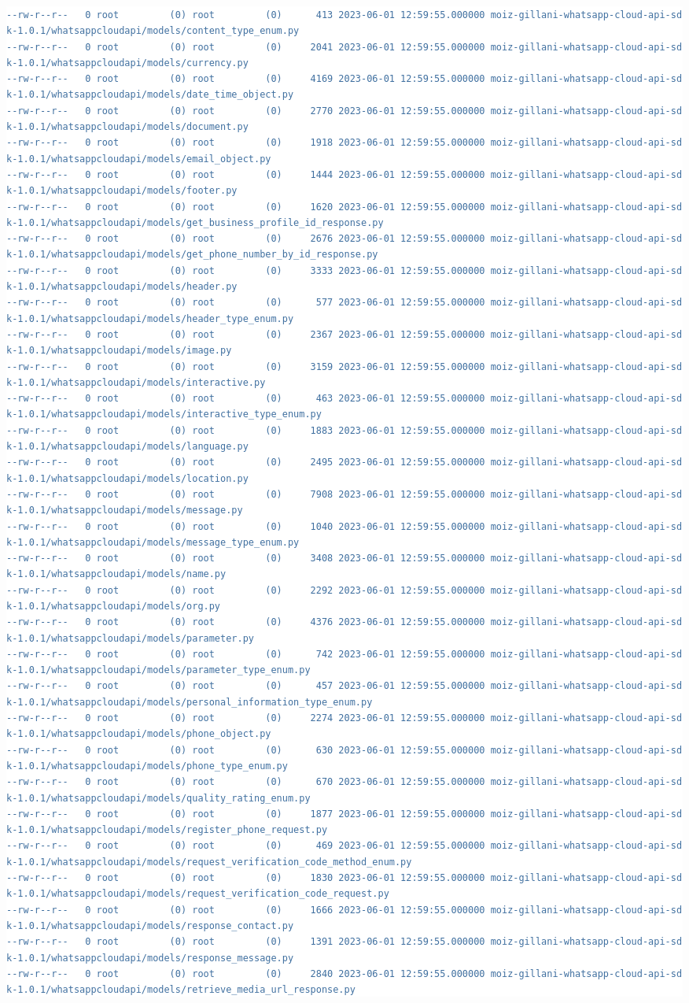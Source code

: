 ```diff
--rw-r--r--   0 root         (0) root         (0)      413 2023-06-01 12:59:55.000000 moiz-gillani-whatsapp-cloud-api-sdk-1.0.1/whatsappcloudapi/models/content_type_enum.py
--rw-r--r--   0 root         (0) root         (0)     2041 2023-06-01 12:59:55.000000 moiz-gillani-whatsapp-cloud-api-sdk-1.0.1/whatsappcloudapi/models/currency.py
--rw-r--r--   0 root         (0) root         (0)     4169 2023-06-01 12:59:55.000000 moiz-gillani-whatsapp-cloud-api-sdk-1.0.1/whatsappcloudapi/models/date_time_object.py
--rw-r--r--   0 root         (0) root         (0)     2770 2023-06-01 12:59:55.000000 moiz-gillani-whatsapp-cloud-api-sdk-1.0.1/whatsappcloudapi/models/document.py
--rw-r--r--   0 root         (0) root         (0)     1918 2023-06-01 12:59:55.000000 moiz-gillani-whatsapp-cloud-api-sdk-1.0.1/whatsappcloudapi/models/email_object.py
--rw-r--r--   0 root         (0) root         (0)     1444 2023-06-01 12:59:55.000000 moiz-gillani-whatsapp-cloud-api-sdk-1.0.1/whatsappcloudapi/models/footer.py
--rw-r--r--   0 root         (0) root         (0)     1620 2023-06-01 12:59:55.000000 moiz-gillani-whatsapp-cloud-api-sdk-1.0.1/whatsappcloudapi/models/get_business_profile_id_response.py
--rw-r--r--   0 root         (0) root         (0)     2676 2023-06-01 12:59:55.000000 moiz-gillani-whatsapp-cloud-api-sdk-1.0.1/whatsappcloudapi/models/get_phone_number_by_id_response.py
--rw-r--r--   0 root         (0) root         (0)     3333 2023-06-01 12:59:55.000000 moiz-gillani-whatsapp-cloud-api-sdk-1.0.1/whatsappcloudapi/models/header.py
--rw-r--r--   0 root         (0) root         (0)      577 2023-06-01 12:59:55.000000 moiz-gillani-whatsapp-cloud-api-sdk-1.0.1/whatsappcloudapi/models/header_type_enum.py
--rw-r--r--   0 root         (0) root         (0)     2367 2023-06-01 12:59:55.000000 moiz-gillani-whatsapp-cloud-api-sdk-1.0.1/whatsappcloudapi/models/image.py
--rw-r--r--   0 root         (0) root         (0)     3159 2023-06-01 12:59:55.000000 moiz-gillani-whatsapp-cloud-api-sdk-1.0.1/whatsappcloudapi/models/interactive.py
--rw-r--r--   0 root         (0) root         (0)      463 2023-06-01 12:59:55.000000 moiz-gillani-whatsapp-cloud-api-sdk-1.0.1/whatsappcloudapi/models/interactive_type_enum.py
--rw-r--r--   0 root         (0) root         (0)     1883 2023-06-01 12:59:55.000000 moiz-gillani-whatsapp-cloud-api-sdk-1.0.1/whatsappcloudapi/models/language.py
--rw-r--r--   0 root         (0) root         (0)     2495 2023-06-01 12:59:55.000000 moiz-gillani-whatsapp-cloud-api-sdk-1.0.1/whatsappcloudapi/models/location.py
--rw-r--r--   0 root         (0) root         (0)     7908 2023-06-01 12:59:55.000000 moiz-gillani-whatsapp-cloud-api-sdk-1.0.1/whatsappcloudapi/models/message.py
--rw-r--r--   0 root         (0) root         (0)     1040 2023-06-01 12:59:55.000000 moiz-gillani-whatsapp-cloud-api-sdk-1.0.1/whatsappcloudapi/models/message_type_enum.py
--rw-r--r--   0 root         (0) root         (0)     3408 2023-06-01 12:59:55.000000 moiz-gillani-whatsapp-cloud-api-sdk-1.0.1/whatsappcloudapi/models/name.py
--rw-r--r--   0 root         (0) root         (0)     2292 2023-06-01 12:59:55.000000 moiz-gillani-whatsapp-cloud-api-sdk-1.0.1/whatsappcloudapi/models/org.py
--rw-r--r--   0 root         (0) root         (0)     4376 2023-06-01 12:59:55.000000 moiz-gillani-whatsapp-cloud-api-sdk-1.0.1/whatsappcloudapi/models/parameter.py
--rw-r--r--   0 root         (0) root         (0)      742 2023-06-01 12:59:55.000000 moiz-gillani-whatsapp-cloud-api-sdk-1.0.1/whatsappcloudapi/models/parameter_type_enum.py
--rw-r--r--   0 root         (0) root         (0)      457 2023-06-01 12:59:55.000000 moiz-gillani-whatsapp-cloud-api-sdk-1.0.1/whatsappcloudapi/models/personal_information_type_enum.py
--rw-r--r--   0 root         (0) root         (0)     2274 2023-06-01 12:59:55.000000 moiz-gillani-whatsapp-cloud-api-sdk-1.0.1/whatsappcloudapi/models/phone_object.py
--rw-r--r--   0 root         (0) root         (0)      630 2023-06-01 12:59:55.000000 moiz-gillani-whatsapp-cloud-api-sdk-1.0.1/whatsappcloudapi/models/phone_type_enum.py
--rw-r--r--   0 root         (0) root         (0)      670 2023-06-01 12:59:55.000000 moiz-gillani-whatsapp-cloud-api-sdk-1.0.1/whatsappcloudapi/models/quality_rating_enum.py
--rw-r--r--   0 root         (0) root         (0)     1877 2023-06-01 12:59:55.000000 moiz-gillani-whatsapp-cloud-api-sdk-1.0.1/whatsappcloudapi/models/register_phone_request.py
--rw-r--r--   0 root         (0) root         (0)      469 2023-06-01 12:59:55.000000 moiz-gillani-whatsapp-cloud-api-sdk-1.0.1/whatsappcloudapi/models/request_verification_code_method_enum.py
--rw-r--r--   0 root         (0) root         (0)     1830 2023-06-01 12:59:55.000000 moiz-gillani-whatsapp-cloud-api-sdk-1.0.1/whatsappcloudapi/models/request_verification_code_request.py
--rw-r--r--   0 root         (0) root         (0)     1666 2023-06-01 12:59:55.000000 moiz-gillani-whatsapp-cloud-api-sdk-1.0.1/whatsappcloudapi/models/response_contact.py
--rw-r--r--   0 root         (0) root         (0)     1391 2023-06-01 12:59:55.000000 moiz-gillani-whatsapp-cloud-api-sdk-1.0.1/whatsappcloudapi/models/response_message.py
--rw-r--r--   0 root         (0) root         (0)     2840 2023-06-01 12:59:55.000000 moiz-gillani-whatsapp-cloud-api-sdk-1.0.1/whatsappcloudapi/models/retrieve_media_url_response.py
```